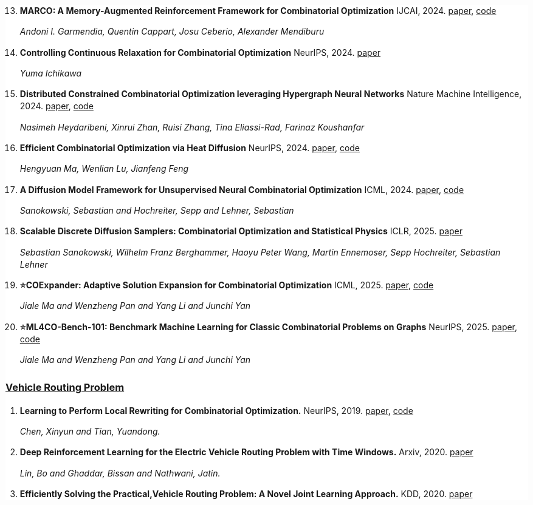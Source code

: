 13. **MARCO: A Memory-Augmented Reinforcement Framework for Combinatorial Optimization** IJCAI, 2024. [paper](https://www.ijcai.org/proceedings/2024/0766.pdf), [code](https://github.com/TheLeprechaun25/MARCO)

    *Andoni I. Garmendia, Quentin Cappart, Josu Ceberio, Alexander Mendiburu*

14. **Controlling Continuous Relaxation for Combinatorial Optimization** NeurIPS, 2024. [paper](https://openreview.net/pdf?id=ykACV1IhjD)

    *Yuma Ichikawa*

15. **Distributed Constrained Combinatorial Optimization leveraging Hypergraph Neural Networks** Nature Machine Intelligence, 2024. [paper](https://arxiv.org/abs/2311.09375), [code](https://github.com/nasheydari/HypOp)

    *Nasimeh Heydaribeni, Xinrui Zhan, Ruisi Zhang, Tina Eliassi-Rad, Farinaz Koushanfar*

16. **Efficient Combinatorial Optimization via Heat Diffusion** NeurIPS, 2024. [paper](https://openreview.net/forum?id=psDrko9v1D), [code](https://github.com/AwakerMhy/HeO)

    *Hengyuan Ma, Wenlian Lu, Jianfeng Feng*

17. **A Diffusion Model Framework for Unsupervised Neural Combinatorial Optimization** ICML, 2024. [paper](https://arxiv.org/abs/2406.01661), [code](https://github.com/ml-jku/DIffUCO)

    *Sanokowski, Sebastian and Hochreiter, Sepp and Lehner, Sebastian*

18. **Scalable Discrete Diffusion Samplers: Combinatorial Optimization and Statistical Physics** ICLR, 2025. [paper](https://openreview.net/pdf?id=peNgxpbdxB)

    *Sebastian Sanokowski, Wilhelm Franz Berghammer, Haoyu Peter Wang, Martin Ennemoser, Sepp Hochreiter, Sebastian Lehner*

19. **⭐COExpander: Adaptive Solution Expansion for Combinatorial Optimization** ICML, 2025. [paper](https://openreview.net/forum?id=KMaBXMWsBM), [code](https://github.com/Thinklab-SJTU/COExpander)

    *Jiale Ma and Wenzheng Pan and Yang Li and Junchi Yan*

20. **⭐ML4CO-Bench-101: Benchmark Machine Learning for Classic Combinatorial Problems on Graphs** NeurIPS, 2025. [paper](https://openreview.net/forum?id=ye4ntB1Kzi), [code](https://github.com/Thinklab-SJTU/ML4CO-Bench-101)

    *Jiale Ma and Wenzheng Pan and Yang Li and Junchi Yan*


### [Vehicle Routing Problem](#content)

1. **Learning to Perform Local Rewriting for Combinatorial Optimization.** NeurIPS, 2019. [paper](https://arxiv.org/abs/1810.00337), [code](https://github.com/facebookresearch/neural-rewriter)

    *Chen, Xinyun and Tian, Yuandong.*

2. **Deep Reinforcement Learning for the Electric Vehicle Routing Problem with Time Windows.** Arxiv, 2020. [paper](https://arxiv.org/abs/2010.02068)

    *Lin, Bo and Ghaddar, Bissan and Nathwani, Jatin.*

3. **Efficiently Solving the Practical,Vehicle Routing Problem: A Novel Joint Learning Approach.** KDD, 2020. [paper](https://www.kdd.org/kdd2020/accepted-papers/view/efficiently-solving-the-practical-vehicle-routing-problem-a-novel-joint-lea)
